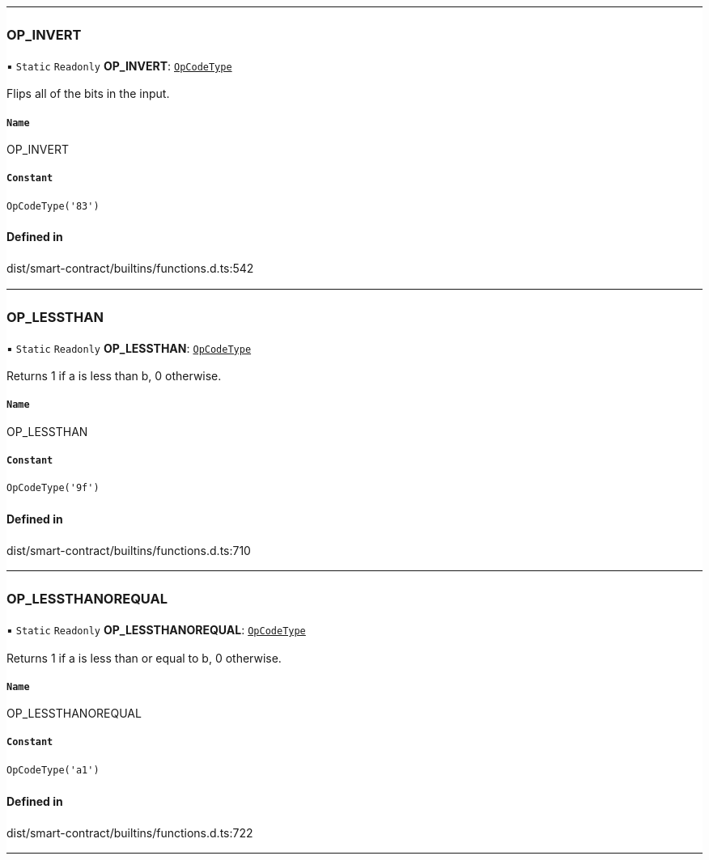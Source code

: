 ___

### OP\_INVERT

▪ `Static` `Readonly` **OP\_INVERT**: [`OpCodeType`](../README.md#opcodetype)

Flips all of the bits in the input.

**`Name`**

OP_INVERT

**`Constant`**

`OpCodeType('83')`

#### Defined in

dist/smart-contract/builtins/functions.d.ts:542

___

### OP\_LESSTHAN

▪ `Static` `Readonly` **OP\_LESSTHAN**: [`OpCodeType`](../README.md#opcodetype)

Returns 1 if a is less than b, 0 otherwise.

**`Name`**

OP_LESSTHAN

**`Constant`**

`OpCodeType('9f')`

#### Defined in

dist/smart-contract/builtins/functions.d.ts:710

___

### OP\_LESSTHANOREQUAL

▪ `Static` `Readonly` **OP\_LESSTHANOREQUAL**: [`OpCodeType`](../README.md#opcodetype)

Returns 1 if a is less than or equal to b, 0 otherwise.

**`Name`**

OP_LESSTHANOREQUAL

**`Constant`**

`OpCodeType('a1')`

#### Defined in

dist/smart-contract/builtins/functions.d.ts:722

___
